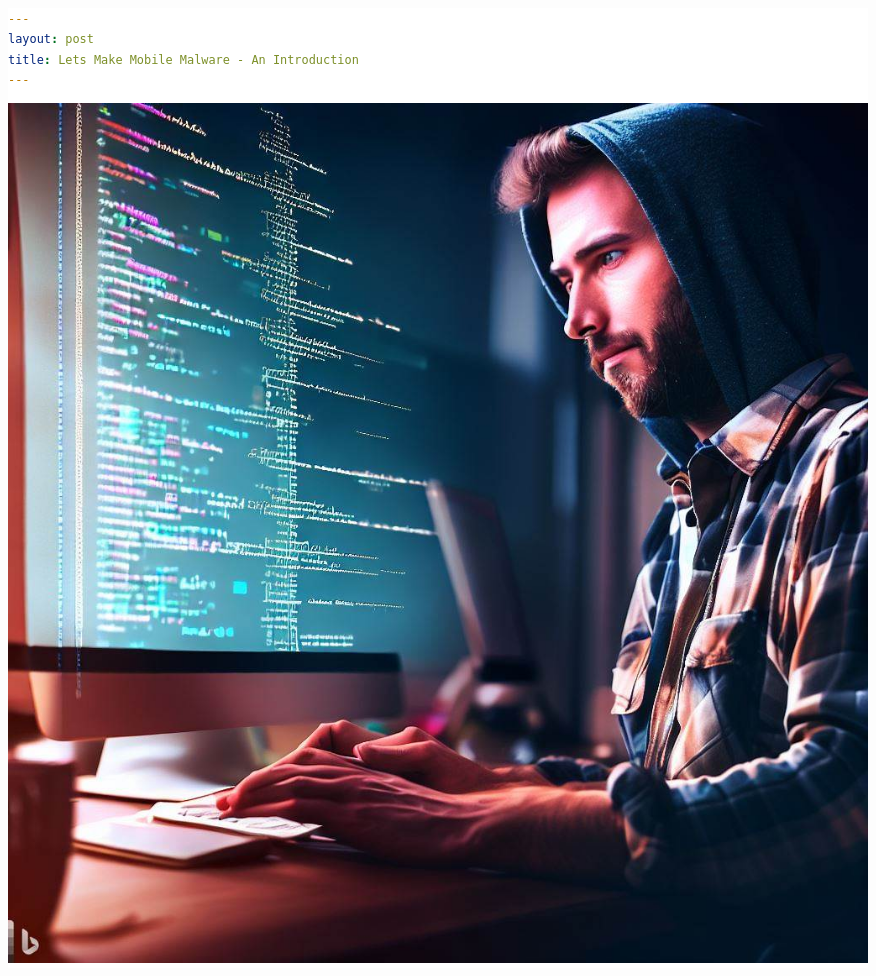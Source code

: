 ```yaml
---
layout: post
title: Lets Make Mobile Malware - An Introduction
---
```


![Lets Make Malware](/assets/writing_code.jpg)
